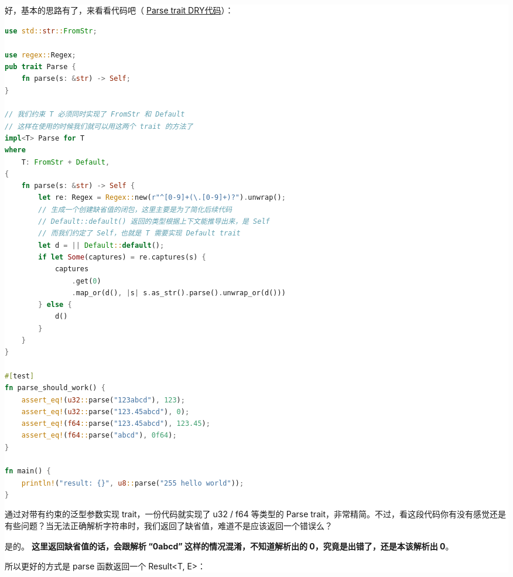 好，基本的思路有了，来看看代码吧（ [Parse trait DRY代码](https://play.rust-lang.org/?version=stable&mode=debug&edition=2018&gist=cefbce6d981c2ef7705ef663de7b9f74)）：

```rust
use std::str::FromStr;

use regex::Regex;
pub trait Parse {
    fn parse(s: &str) -> Self;
}

// 我们约束 T 必须同时实现了 FromStr 和 Default
// 这样在使用的时候我们就可以用这两个 trait 的方法了
impl<T> Parse for T
where
    T: FromStr + Default,
{
    fn parse(s: &str) -> Self {
        let re: Regex = Regex::new(r"^[0-9]+(\.[0-9]+)?").unwrap();
        // 生成一个创建缺省值的闭包，这里主要是为了简化后续代码
        // Default::default() 返回的类型根据上下文能推导出来，是 Self
        // 而我们约定了 Self，也就是 T 需要实现 Default trait
        let d = || Default::default();
        if let Some(captures) = re.captures(s) {
            captures
                .get(0)
                .map_or(d(), |s| s.as_str().parse().unwrap_or(d()))
        } else {
            d()
        }
    }
}

#[test]
fn parse_should_work() {
    assert_eq!(u32::parse("123abcd"), 123);
    assert_eq!(u32::parse("123.45abcd"), 0);
    assert_eq!(f64::parse("123.45abcd"), 123.45);
    assert_eq!(f64::parse("abcd"), 0f64);
}

fn main() {
    println!("result: {}", u8::parse("255 hello world"));
}

```

通过对带有约束的泛型参数实现 trait，一份代码就实现了 u32 / f64 等类型的 Parse trait，非常精简。不过，看这段代码你有没有感觉还是有些问题？当无法正确解析字符串时，我们返回了缺省值，难道不是应该返回一个错误么？

是的。 **这里返回缺省值的话，会跟解析 “0abcd” 这样的情况混淆，不知道解析出的 0，究竟是出错了，还是本该解析出 0**。

所以更好的方式是 parse 函数返回一个 Result<T, E>：
